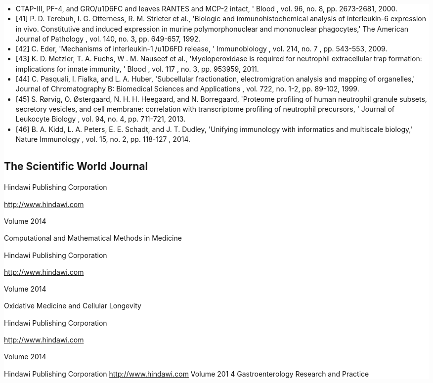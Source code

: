 - CTAP-III, PF-4, and GRO/u1D6FC and leaves RANTES and MCP-2 intact, ' Blood , vol. 96, no. 8, pp. 2673-2681, 2000.
- [41] P. D. Terebuh, I. G. Otterness, R. M. Strieter et al., 'Biologic and immunohistochemical analysis of interleukin-6 expression in vivo. Constitutive and induced expression in murine polymorphonuclear and mononuclear phagocytes,' The American Journal of Pathology , vol. 140, no. 3, pp. 649-657, 1992.
- [42] C. Eder, 'Mechanisms of interleukin-1 /u1D6FD release, ' Immunobiology , vol. 214, no. 7 , pp. 543-553, 2009.
- [43] K. D. Metzler, T. A. Fuchs, W . M. Nauseef et al., 'Myeloperoxidase is required for neutrophil extracellular trap formation: implications for innate immunity, ' Blood , vol. 117 , no. 3, pp. 953959, 2011.
- [44] C. Pasquali, I. Fialka, and L. A. Huber, 'Subcellular fractionation, electromigration analysis and mapping of organelles,' Journal of Chromatography B: Biomedical Sciences and Applications , vol. 722, no. 1-2, pp. 89-102, 1999.
- [45] S. Rørvig, O. Østergaard, N. H. H. Heegaard, and N. Borregaard, 'Proteome profiling of human neutrophil granule subsets, secretory vesicles, and cell membrane: correlation with transcriptome profiling of neutrophil precursors, ' Journal of Leukocyte Biology , vol. 94, no. 4, pp. 711-721, 2013.
- [46] B. A. Kidd, L. A. Peters, E. E. Schadt, and J. T. Dudley, 'Unifying immunology with informatics and multiscale biology,' Nature Immunology , vol. 15, no. 2, pp. 118-127 , 2014.







## The Scientific World Journal

Hindawi Publishing Corporation

http://www.hindawi.com

Volume 2014









Computational and Mathematical Methods in Medicine



Hindawi Publishing Corporation

http://www.hindawi.com

Volume 2014

Oxidative Medicine and Cellular Longevity

Hindawi Publishing Corporation

http://www.hindawi.com

Volume 2014

Hindawi Publishing Corporation http://www.hindawi.com Volume 201 4 Gastroenterology Research and Practice
